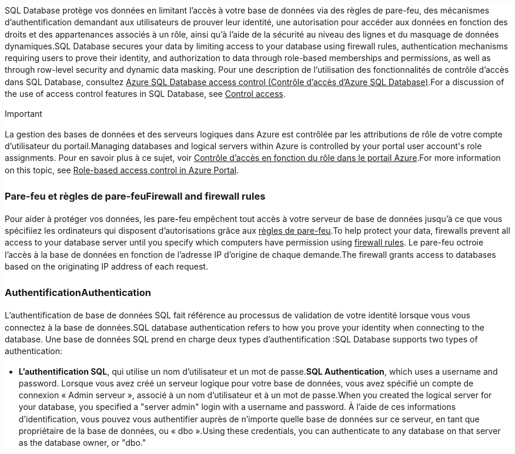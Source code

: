 <span data-ttu-id="558d0-117">SQL Database protège vos données en limitant l’accès à votre base de données via des règles de pare-feu, des mécanismes d’authentification demandant aux utilisateurs de prouver leur identité, une autorisation pour accéder aux données en fonction des droits et des appartenances associés à un rôle, ainsi qu’à l’aide de la sécurité au niveau des lignes et du masquage de données dynamiques.</span><span class="sxs-lookup"><span data-stu-id="558d0-117">SQL Database secures your data by limiting access to your database using firewall rules, authentication mechanisms requiring users to prove their identity, and authorization to data through role-based memberships and permissions, as well as through row-level security and dynamic data masking.</span></span> <span data-ttu-id="558d0-118">Pour une description de l’utilisation des fonctionnalités de contrôle d’accès dans SQL Database, consultez [Azure SQL Database access control (Contrôle d’accès d’Azure SQL Database)](sql-database-control-access.md).</span><span class="sxs-lookup"><span data-stu-id="558d0-118">For a discussion of the use of access control features in SQL Database, see [Control access](sql-database-control-access.md).</span></span>

> [!IMPORTANT]
> <span data-ttu-id="558d0-119">La gestion des bases de données et des serveurs logiques dans Azure est contrôlée par les attributions de rôle de votre compte d’utilisateur du portail.</span><span class="sxs-lookup"><span data-stu-id="558d0-119">Managing databases and logical servers within Azure is controlled by your portal user account's role assignments.</span></span> <span data-ttu-id="558d0-120">Pour en savoir plus à ce sujet, voir [Contrôle d’accès en fonction du rôle dans le portail Azure](../active-directory/role-based-access-control-what-is.md).</span><span class="sxs-lookup"><span data-stu-id="558d0-120">For more information on this topic, see [Role-based access control in Azure Portal](../active-directory/role-based-access-control-what-is.md).</span></span>
>

### <a name="firewall-and-firewall-rules"></a><span data-ttu-id="558d0-121">Pare-feu et règles de pare-feu</span><span class="sxs-lookup"><span data-stu-id="558d0-121">Firewall and firewall rules</span></span>
<span data-ttu-id="558d0-122">Pour aider à protéger vos données, les pare-feu empêchent tout accès à votre serveur de base de données jusqu’à ce que vous spécifiiez les ordinateurs qui disposent d’autorisations grâce aux [règles de pare-feu](sql-database-firewall-configure.md).</span><span class="sxs-lookup"><span data-stu-id="558d0-122">To help protect your data, firewalls prevent all access to your database server until you specify which computers have permission using [firewall rules](sql-database-firewall-configure.md).</span></span> <span data-ttu-id="558d0-123">Le pare-feu octroie l’accès à la base de données en fonction de l’adresse IP d’origine de chaque demande.</span><span class="sxs-lookup"><span data-stu-id="558d0-123">The firewall grants access to databases based on the originating IP address of each request.</span></span>

### <a name="authentication"></a><span data-ttu-id="558d0-124">Authentification</span><span class="sxs-lookup"><span data-stu-id="558d0-124">Authentication</span></span>
<span data-ttu-id="558d0-125">L’authentification de base de données SQL fait référence au processus de validation de votre identité lorsque vous vous connectez à la base de données.</span><span class="sxs-lookup"><span data-stu-id="558d0-125">SQL database authentication refers to how you prove your identity when connecting to the database.</span></span> <span data-ttu-id="558d0-126">Une base de données SQL prend en charge deux types d’authentification :</span><span class="sxs-lookup"><span data-stu-id="558d0-126">SQL Database supports two types of authentication:</span></span>

* <span data-ttu-id="558d0-127">**L’authentification SQL**, qui utilise un nom d’utilisateur et un mot de passe.</span><span class="sxs-lookup"><span data-stu-id="558d0-127">**SQL Authentication**, which uses a username and password.</span></span> <span data-ttu-id="558d0-128">Lorsque vous avez créé un serveur logique pour votre base de données, vous avez spécifié un compte de connexion « Admin serveur », associé à un nom d’utilisateur et à un mot de passe.</span><span class="sxs-lookup"><span data-stu-id="558d0-128">When you created the logical server for your database, you specified a "server admin" login with a username and password.</span></span> <span data-ttu-id="558d0-129">À l’aide de ces informations d’identification, vous pouvez vous authentifier auprès de n’importe quelle base de données sur ce serveur, en tant que propriétaire de la base de données, ou « dbo ».</span><span class="sxs-lookup"><span data-stu-id="558d0-129">Using these credentials, you can authenticate to any database on that server as the database owner, or "dbo."</span></span> 